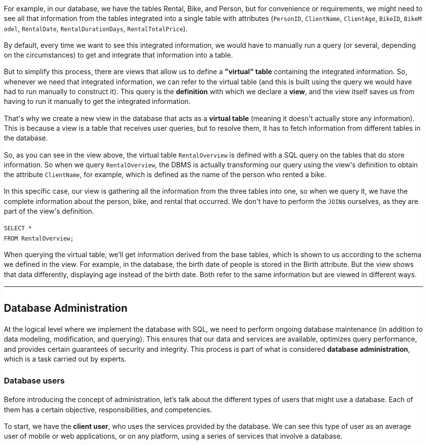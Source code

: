 For example, in our database, we have the tables Rental, Bike, and Person, but for convenience or requirements, we might need to see all that information from the tables integrated into a single table with attributes (`PersonID`, `ClientName`, `ClientAge`, `BikeID`, `BikeModel`, `RentalDate`, `RentalDurationDays`, `RentalTotalPrice`).

By default, every time we want to see this integrated information, we would have to manually run a query (or several, depending on the circumstances) to get and integrate that information into a table.

But to simplify this process, there are views that allow us to define a **"virtual" table** containing the integrated information. So, whenever we need that integrated information, we can refer to the virtual table (and this is built using the query we would have had to run manually to construct it). This query is the **definition** with which we declare a **view**, and the view itself saves us from having to run it manually to get the integrated information.

That's why we create a new view in the database that acts as a **virtual table** (meaning it doesn't actually store any information). This is because a view is a table that receives user queries, but to resolve them, it has to fetch information from different tables in the database.

So, as you can see in the view above, the virtual table `RentalOverview` is defined with a SQL query on the tables that do store information. So when we query `RentalOverview`, the DBMS is actually transforming our query using the view's definition to obtain the attribute `ClientName`, for example, which is defined as the name of the person who rented a bike.

In this specific case, our view is gathering all the information from the three tables into one, so when we query it, we have the complete information about the person, bike, and rental that occurred. We don't have to perform the `JOIN`s ourselves, as they are part of the view's definition.

```pgsql
SELECT *
FROM RentalOverview;
```

When querying the virtual table, we’ll get information derived from the base tables, which is shown to us according to the schema we defined in the view. For example, in the database, the birth date of people is stored in the Birth attribute. But the view shows that data differently, displaying age instead of the birth date. Both refer to the same information but are viewed in different ways.

---

## Database Administration

At the logical level where we implement the database with SQL, we need to perform ongoing database maintenance (in addition to data modeling, modification, and querying). This ensures that our data and services are available, optimizes query performance, and provides certain guarantees of security and integrity. This process is part of what is considered **database administration**, which is a task carried out by experts.

### Database users

Before introducing the concept of administration, let’s talk about the different types of users that might use a database. Each of them has a certain objective, responsibilities, and competencies.

To start, we have the **client user**, who uses the services provided by the database. We can see this type of user as an average user of mobile or web applications, or on any platform, using a series of services that involve a database.
